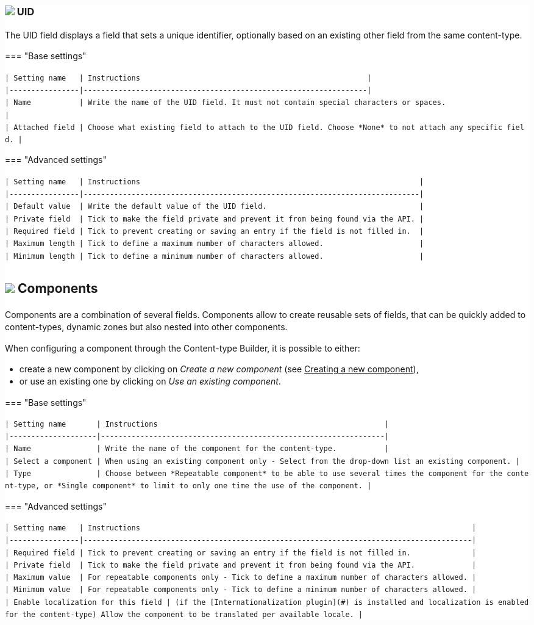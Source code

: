 ### <img width="28" src="/assets/icons/ctb_uid.svg" /> UID

The UID field displays a field that sets a unique identifier, optionally based on an existing other field from the same content-type.

=== "Base settings"

    | Setting name   | Instructions                                                    |
    |----------------|-----------------------------------------------------------------|
    | Name           | Write the name of the UID field. It must not contain special characters or spaces.                     |
    | Attached field | Choose what existing field to attach to the UID field. Choose *None* to not attach any specific field. |

=== "Advanced settings"

    | Setting name   | Instructions                                                                |
    |----------------|-----------------------------------------------------------------------------|
    | Default value  | Write the default value of the UID field.                                   |
    | Private field  | Tick to make the field private and prevent it from being found via the API. |
    | Required field | Tick to prevent creating or saving an entry if the field is not filled in.  |
    | Maximum length | Tick to define a maximum number of characters allowed.                      |
    | Minimum length | Tick to define a minimum number of characters allowed.                      |

## <img width="28" src="/assets/icons/ctb_component.svg" /> Components

Components are a combination of several fields. Components allow to create reusable sets of fields, that can be quickly added to content-types, dynamic zones but also nested into other components.

When configuring a component through the Content-type Builder, it is possible to either:

- create a new component by clicking on *Create a new component* (see [Creating a new component](/docs/user-docs/content-types-builder/creating-new-content-type#creating-a-new-component)),
- or use an existing one by clicking on *Use an existing component*.

=== "Base settings"

    | Setting name       | Instructions                                                    |
    |--------------------|-----------------------------------------------------------------|
    | Name               | Write the name of the component for the content-type.           |
    | Select a component | When using an existing component only - Select from the drop-down list an existing component. |
    | Type               | Choose between *Repeatable component* to be able to use several times the component for the content-type, or *Single component* to limit to only one time the use of the component. |

=== "Advanced settings"

    | Setting name   | Instructions                                                                            |
    |----------------|-----------------------------------------------------------------------------------------|
    | Required field | Tick to prevent creating or saving an entry if the field is not filled in.              |
    | Private field  | Tick to make the field private and prevent it from being found via the API.             |
    | Maximum value  | For repeatable components only - Tick to define a maximum number of characters allowed. |
    | Minimum value  | For repeatable components only - Tick to define a minimum number of characters allowed. |
    | Enable localization for this field | (if the [Internationalization plugin](#) is installed and localization is enabled for the content-type) Allow the component to be translated per available locale. |
